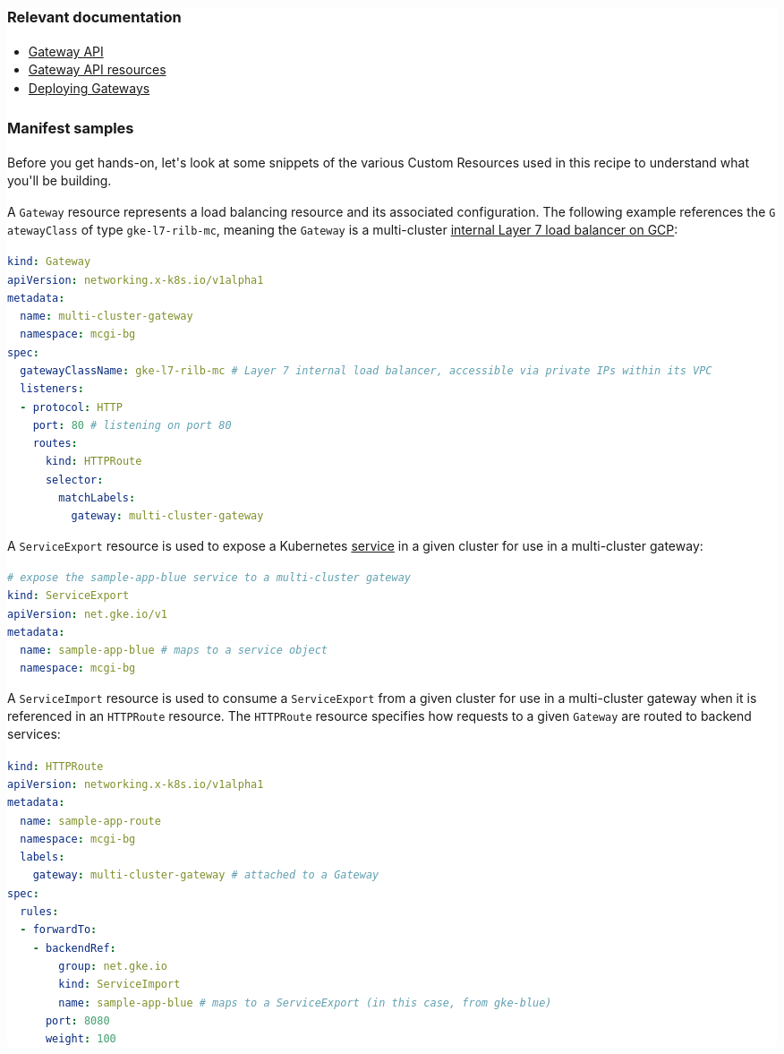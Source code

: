 ### Relevant documentation

- [Gateway API](https://cloud.google.com/kubernetes-engine/docs/concepts/gateway-api)
- [Gateway API resources](https://cloud.google.com/kubernetes-engine/docs/concepts/gateway-api#gateway_resources)
- [Deploying Gateways](https://cloud.google.com/kubernetes-engine/docs/how-to/deploying-gateways)

### Manifest samples

Before you get hands-on, let's look at some snippets of the various Custom Resources used in this recipe to understand what you'll be building.

A `Gateway` resource represents a load balancing resource and its associated configuration. The following example references the `GatewayClass` of type `gke-l7-rilb-mc`, meaning the `Gateway` is a multi-cluster [internal Layer 7 load balancer on GCP](https://cloud.google.com/load-balancing/docs/l7-internal):
```YAML
kind: Gateway
apiVersion: networking.x-k8s.io/v1alpha1
metadata:
  name: multi-cluster-gateway
  namespace: mcgi-bg
spec:
  gatewayClassName: gke-l7-rilb-mc # Layer 7 internal load balancer, accessible via private IPs within its VPC
  listeners:  
  - protocol: HTTP
    port: 80 # listening on port 80
    routes:
      kind: HTTPRoute
      selector:
        matchLabels:
          gateway: multi-cluster-gateway
```

A `ServiceExport` resource is used to expose a Kubernetes [service](https://kubernetes.io/docs/concepts/services-networking/service/) in a given cluster for use in a multi-cluster gateway:
```YAML
# expose the sample-app-blue service to a multi-cluster gateway
kind: ServiceExport
apiVersion: net.gke.io/v1
metadata:
  name: sample-app-blue # maps to a service object
  namespace: mcgi-bg
```

A `ServiceImport` resource is used to consume a `ServiceExport` from a given cluster for use in a multi-cluster gateway when it is referenced in an `HTTPRoute` resource. The `HTTPRoute` resource specifies how requests to a given `Gateway` are routed to backend services:
```YAML
kind: HTTPRoute
apiVersion: networking.x-k8s.io/v1alpha1
metadata:
  name: sample-app-route
  namespace: mcgi-bg
  labels:
    gateway: multi-cluster-gateway # attached to a Gateway
spec:
  rules:
  - forwardTo:
    - backendRef: 
        group: net.gke.io
        kind: ServiceImport
        name: sample-app-blue # maps to a ServiceExport (in this case, from gke-blue)
      port: 8080
      weight: 100
```